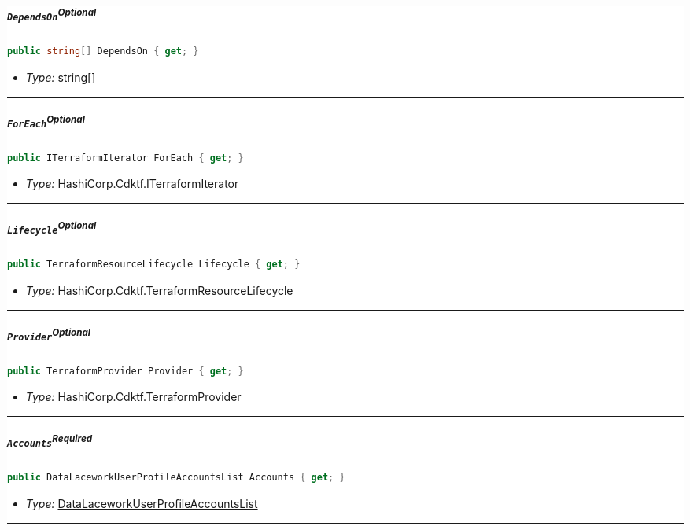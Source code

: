 ##### `DependsOn`<sup>Optional</sup> <a name="DependsOn" id="rhizo-co-terraform-provider-lacework.dataLaceworkUserProfile.DataLaceworkUserProfile.property.dependsOn"></a>

```csharp
public string[] DependsOn { get; }
```

- *Type:* string[]

---

##### `ForEach`<sup>Optional</sup> <a name="ForEach" id="rhizo-co-terraform-provider-lacework.dataLaceworkUserProfile.DataLaceworkUserProfile.property.forEach"></a>

```csharp
public ITerraformIterator ForEach { get; }
```

- *Type:* HashiCorp.Cdktf.ITerraformIterator

---

##### `Lifecycle`<sup>Optional</sup> <a name="Lifecycle" id="rhizo-co-terraform-provider-lacework.dataLaceworkUserProfile.DataLaceworkUserProfile.property.lifecycle"></a>

```csharp
public TerraformResourceLifecycle Lifecycle { get; }
```

- *Type:* HashiCorp.Cdktf.TerraformResourceLifecycle

---

##### `Provider`<sup>Optional</sup> <a name="Provider" id="rhizo-co-terraform-provider-lacework.dataLaceworkUserProfile.DataLaceworkUserProfile.property.provider"></a>

```csharp
public TerraformProvider Provider { get; }
```

- *Type:* HashiCorp.Cdktf.TerraformProvider

---

##### `Accounts`<sup>Required</sup> <a name="Accounts" id="rhizo-co-terraform-provider-lacework.dataLaceworkUserProfile.DataLaceworkUserProfile.property.accounts"></a>

```csharp
public DataLaceworkUserProfileAccountsList Accounts { get; }
```

- *Type:* <a href="#rhizo-co-terraform-provider-lacework.dataLaceworkUserProfile.DataLaceworkUserProfileAccountsList">DataLaceworkUserProfileAccountsList</a>

---